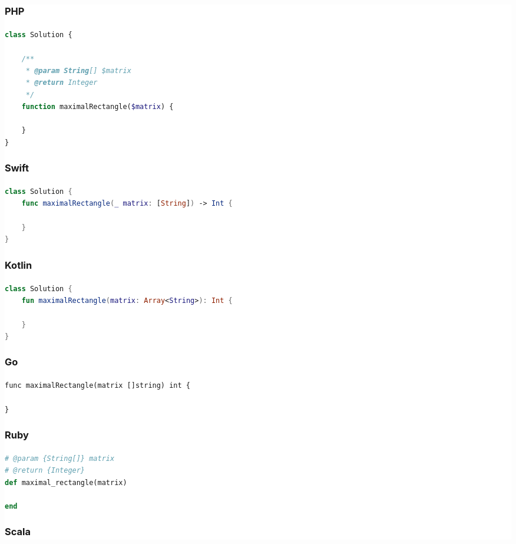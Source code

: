 ### PHP

```php
class Solution {

    /**
     * @param String[] $matrix
     * @return Integer
     */
    function maximalRectangle($matrix) {

    }
}
```

### Swift

```swift
class Solution {
    func maximalRectangle(_ matrix: [String]) -> Int {

    }
}
```

### Kotlin

```kotlin
class Solution {
    fun maximalRectangle(matrix: Array<String>): Int {

    }
}
```

### Go

```golang
func maximalRectangle(matrix []string) int {

}
```

### Ruby

```ruby
# @param {String[]} matrix
# @return {Integer}
def maximal_rectangle(matrix)

end
```

### Scala
